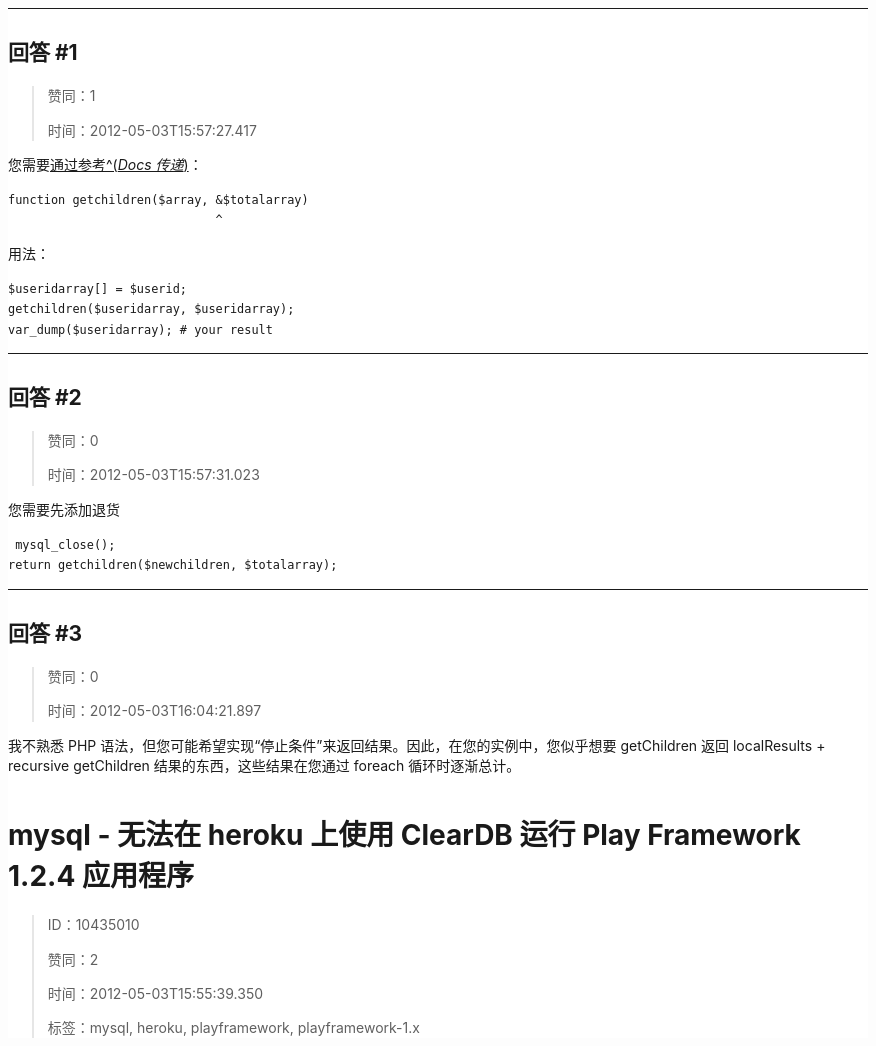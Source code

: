 * * *

## 回答 #1

> 赞同：1
> 
> 时间：2012-05-03T15:57:27.417

您需要[通过参考^(*Docs 传递*)](http://php.net/manual/en/language.references.pass.php)：

```
function getchildren($array, &$totalarray)
                             ^ 
```

用法：

```
$useridarray[] = $userid;
getchildren($useridarray, $useridarray);
var_dump($useridarray); # your result 
```

* * *

## 回答 #2

> 赞同：0
> 
> 时间：2012-05-03T15:57:31.023

您需要先添加退货

```
 mysql_close();
return getchildren($newchildren, $totalarray); 
```

* * *

## 回答 #3

> 赞同：0
> 
> 时间：2012-05-03T16:04:21.897

我不熟悉 PHP 语法，但您可能希望实现“停止条件”来返回结果。因此，在您的实例中，您似乎想要 getChildren 返回 localResults + recursive getChildren 结果的东西，这些结果在您通过 foreach 循环时逐渐总计。

# mysql - 无法在 heroku 上使用 ClearDB 运行 Play Framework 1.2.4 应用程序

> ID：10435010
> 
> 赞同：2
> 
> 时间：2012-05-03T15:55:39.350
> 
> 标签：mysql, heroku, playframework, playframework-1.x
